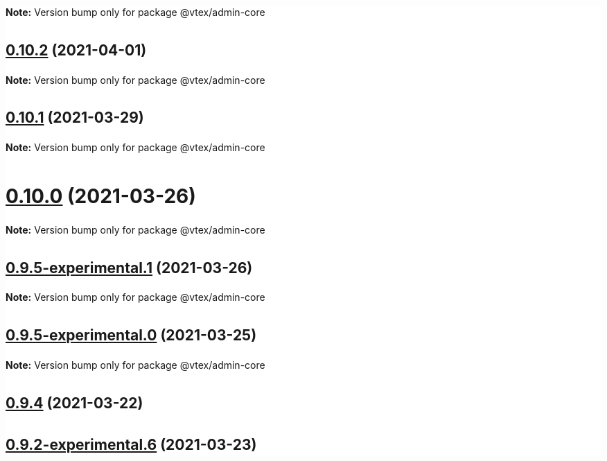 **Note:** Version bump only for package @vtex/admin-core





## [0.10.2](https://github.com/vtex/onda/compare/@vtex/admin-core@0.10.1...@vtex/admin-core@0.10.2) (2021-04-01)

**Note:** Version bump only for package @vtex/admin-core





## [0.10.1](https://github.com/vtex/onda/compare/@vtex/admin-core@0.10.0...@vtex/admin-core@0.10.1) (2021-03-29)

**Note:** Version bump only for package @vtex/admin-core





# [0.10.0](https://github.com/vtex/onda/compare/@vtex/admin-core@0.9.5-experimental.1...@vtex/admin-core@0.10.0) (2021-03-26)

**Note:** Version bump only for package @vtex/admin-core





## [0.9.5-experimental.1](https://github.com/vtex/onda/compare/@vtex/admin-core@0.9.5-experimental.0...@vtex/admin-core@0.9.5-experimental.1) (2021-03-26)

**Note:** Version bump only for package @vtex/admin-core





## [0.9.5-experimental.0](https://github.com/vtex/onda/compare/@vtex/admin-core@0.9.4...@vtex/admin-core@0.9.5-experimental.0) (2021-03-25)

**Note:** Version bump only for package @vtex/admin-core





## [0.9.4](https://github.com/vtex/onda/compare/@vtex/admin-core@0.9.3...@vtex/admin-core@0.9.4) (2021-03-22)
## [0.9.2-experimental.6](https://github.com/vtex/onda/compare/@vtex/admin-core@0.9.2-experimental.5...@vtex/admin-core@0.9.2-experimental.6) (2021-03-23)
